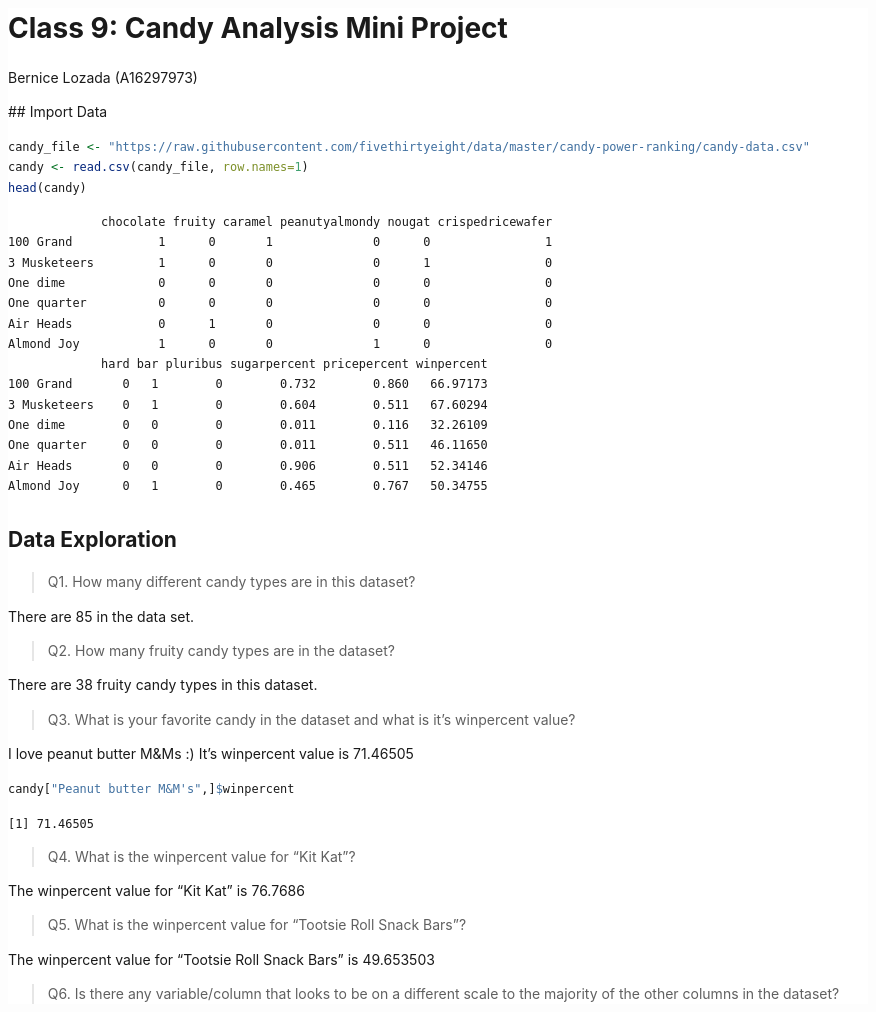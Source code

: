 # Class 9: Candy Analysis Mini Project
Bernice Lozada (A16297973)

\## Import Data

``` r
candy_file <- "https://raw.githubusercontent.com/fivethirtyeight/data/master/candy-power-ranking/candy-data.csv"
candy <- read.csv(candy_file, row.names=1)
head(candy)
```

                 chocolate fruity caramel peanutyalmondy nougat crispedricewafer
    100 Grand            1      0       1              0      0                1
    3 Musketeers         1      0       0              0      1                0
    One dime             0      0       0              0      0                0
    One quarter          0      0       0              0      0                0
    Air Heads            0      1       0              0      0                0
    Almond Joy           1      0       0              1      0                0
                 hard bar pluribus sugarpercent pricepercent winpercent
    100 Grand       0   1        0        0.732        0.860   66.97173
    3 Musketeers    0   1        0        0.604        0.511   67.60294
    One dime        0   0        0        0.011        0.116   32.26109
    One quarter     0   0        0        0.011        0.511   46.11650
    Air Heads       0   0        0        0.906        0.511   52.34146
    Almond Joy      0   1        0        0.465        0.767   50.34755

## Data Exploration

> Q1. How many different candy types are in this dataset?

There are 85 in the data set.

> Q2. How many fruity candy types are in the dataset?

There are 38 fruity candy types in this dataset.

> Q3. What is your favorite candy in the dataset and what is it’s
> winpercent value?

I love peanut butter M&Ms :) It’s winpercent value is 71.46505

``` r
candy["Peanut butter M&M's",]$winpercent
```

    [1] 71.46505

> Q4. What is the winpercent value for “Kit Kat”?

The winpercent value for “Kit Kat” is 76.7686

> Q5. What is the winpercent value for “Tootsie Roll Snack Bars”?

The winpercent value for “Tootsie Roll Snack Bars” is 49.653503

> Q6. Is there any variable/column that looks to be on a different scale
> to the majority of the other columns in the dataset?
